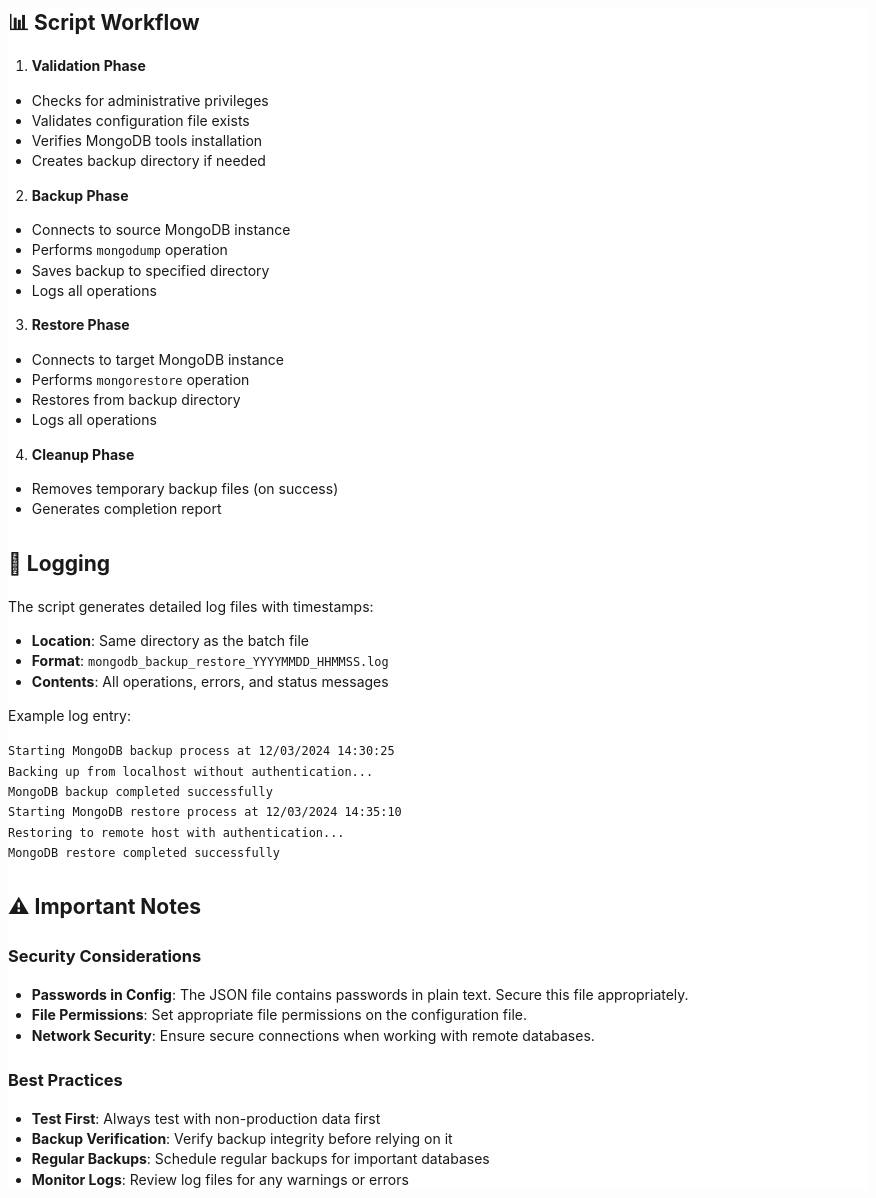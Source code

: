 ## 📊 Script Workflow

1. **Validation Phase**
 - Checks for administrative privileges
 - Validates configuration file exists
 - Verifies MongoDB tools installation
 - Creates backup directory if needed

2. **Backup Phase**
 - Connects to source MongoDB instance
 - Performs `mongodump` operation
 - Saves backup to specified directory
 - Logs all operations

3. **Restore Phase**
 - Connects to target MongoDB instance
 - Performs `mongorestore` operation
 - Restores from backup directory
 - Logs all operations

4. **Cleanup Phase**
 - Removes temporary backup files (on success)
 - Generates completion report

## 📝 Logging

The script generates detailed log files with timestamps:
- **Location**: Same directory as the batch file
- **Format**: `mongodb_backup_restore_YYYYMMDD_HHMMSS.log`
- **Contents**: All operations, errors, and status messages

Example log entry:
```
Starting MongoDB backup process at 12/03/2024 14:30:25
Backing up from localhost without authentication...
MongoDB backup completed successfully
Starting MongoDB restore process at 12/03/2024 14:35:10
Restoring to remote host with authentication...
MongoDB restore completed successfully
```

## ⚠️ Important Notes

### Security Considerations
- **Passwords in Config**: The JSON file contains passwords in plain text. Secure this file appropriately.
- **File Permissions**: Set appropriate file permissions on the configuration file.
- **Network Security**: Ensure secure connections when working with remote databases.

### Best Practices
- **Test First**: Always test with non-production data first
- **Backup Verification**: Verify backup integrity before relying on it
- **Regular Backups**: Schedule regular backups for important databases
- **Monitor Logs**: Review log files for any warnings or errors
